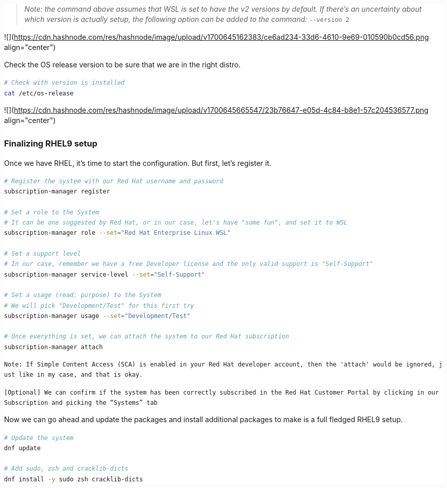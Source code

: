 > *Note: the command above assumes that WSL is set to have the v2 versions by default. If there’s an uncertainty about which version is actually setup, the following option can be added to the command:* `--version 2`

![](https://cdn.hashnode.com/res/hashnode/image/upload/v1700645162383/ce6ad234-33d6-4610-9e69-010590b0cd56.png align="center")

Check the OS release version to be sure that we are in the right distro.

```bash
# Check with version is installed
cat /etc/os-release
```

![](https://cdn.hashnode.com/res/hashnode/image/upload/v1700645665547/23b76647-e05d-4c84-b8e1-57c204536577.png align="center")

### Finalizing RHEL9 setup

Once we have RHEL, it’s time to start the configuration. But first, let’s register it.

```bash
# Register the system with our Red Hat username and password
subscription-manager register

# Set a role to the System
# It can be one suggested by Red Hat, or in our case, let's have "some fun", and set it to WSL
subscription-manager role --set="Red Hat Enterprise Linux WSL"

# Set a support level
# In our case, remember we have a free Developer license and the only valid support is "Self-Support"
subscription-manager service-level --set="Self-Support"

# Set a usage (read: purpose) to the System
# We will pick "Development/Test" for this first try
subscription-manager usage --set="Development/Test"

# Once everything is set, we can attach the system to our Red Hat subscription
subscription-manager attach
```

`Note: If Simple Content Access (SCA) is enabled in your Red Hat developer account, then the 'attach' would be ignored, just like in my case, and that is okay.`

`[Optional] We can confirm if the system has been correctly subscribed in the Red Hat Customer Portal by clicking in our Subscription and picking the “Systems” tab`

Now we can go ahead and update the packages and install additional packages to make is a full fledged RHEL9 setup.

```bash
# Update the system
dnf update

# Add sudo, zsh and cracklib-dicts
dnf install -y sudo zsh cracklib-dicts
```
